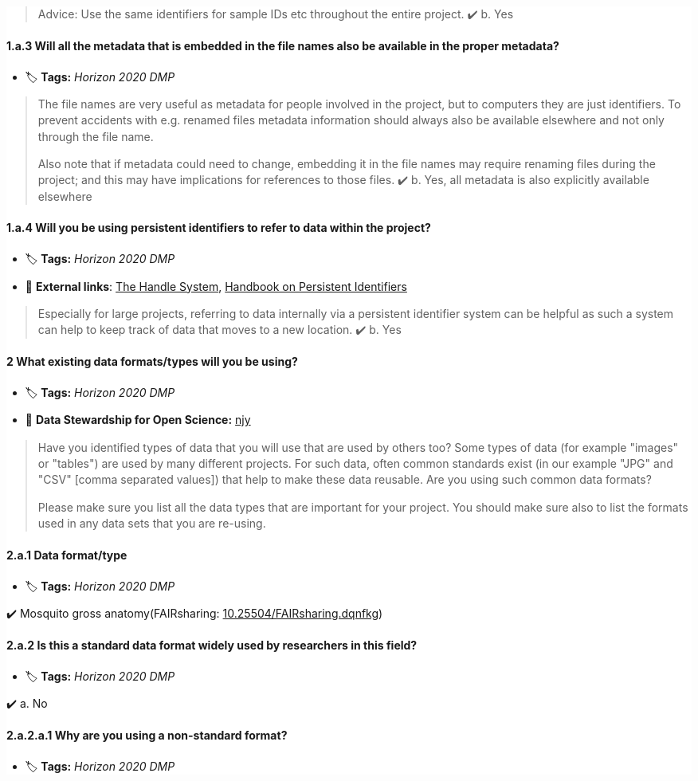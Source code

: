 
> Advice: Use the same identifiers for sample IDs etc throughout the entire project.
✔️ b. Yes

#### 1.a.3 Will all the metadata that is embedded in the file names also be available in the proper metadata?
* 🏷️ **Tags:** *Horizon 2020 DMP*


> The file names are very useful as metadata for people involved in the project, but to computers they are just identifiers. To prevent accidents with e.g. renamed files metadata information should always also be available elsewhere and not only through the file name.
> 
> Also note that if metadata could need to change, embedding it in the file names may require renaming files during the project; and this may have implications for references to those files.
✔️ b. Yes, all metadata is also explicitly available elsewhere

#### 1.a.4 Will you be using persistent identifiers to refer to data within the project?
* 🏷️ **Tags:** *Horizon 2020 DMP*


* 🔗 **External links**: [The Handle System](https://www.handle.net), [Handbook on Persistent Identifiers](https://www.dpconline.org/handbook/technical-solutions-and-tools/persistent-identifiers)
> Especially for large projects, referring to data internally via a persistent identifier system can be helpful as such a system can help to keep track of data that moves to a new location.
✔️ b. Yes


#### 2 What existing data formats/types will you be using?
* 🏷️ **Tags:** *Horizon 2020 DMP*

* 📖 **Data Stewardship for Open Science:** [njy](https://ds-review.ds-wizard.org/book-references/njy)

> Have you identified types of data that you will use that are used by others too? Some types of data (for example "images" or "tables") are used by many different projects. For such data, often common standards exist (in our example "JPG" and "CSV" [comma separated values]) that help to make these data reusable. Are you using such common data formats?
> 
> Please make sure you list all the data types that are important for your project. You should make sure also to list the formats used in any data sets that you are re-using.

#### 2.a.1 Data format/type
* 🏷️ **Tags:** *Horizon 2020 DMP*


✔️ Mosquito gross anatomy(FAIRsharing: [10.25504/FAIRsharing.dqnfkg](https://fairsharing.org/10.25504/FAIRsharing.dqnfkg}))
#### 2.a.2 Is this a standard data format widely used by researchers in this field?
* 🏷️ **Tags:** *Horizon 2020 DMP*


✔️ a. No

#### 2.a.2.a.1 Why are you using a non-standard format?
* 🏷️ **Tags:** *Horizon 2020 DMP*
